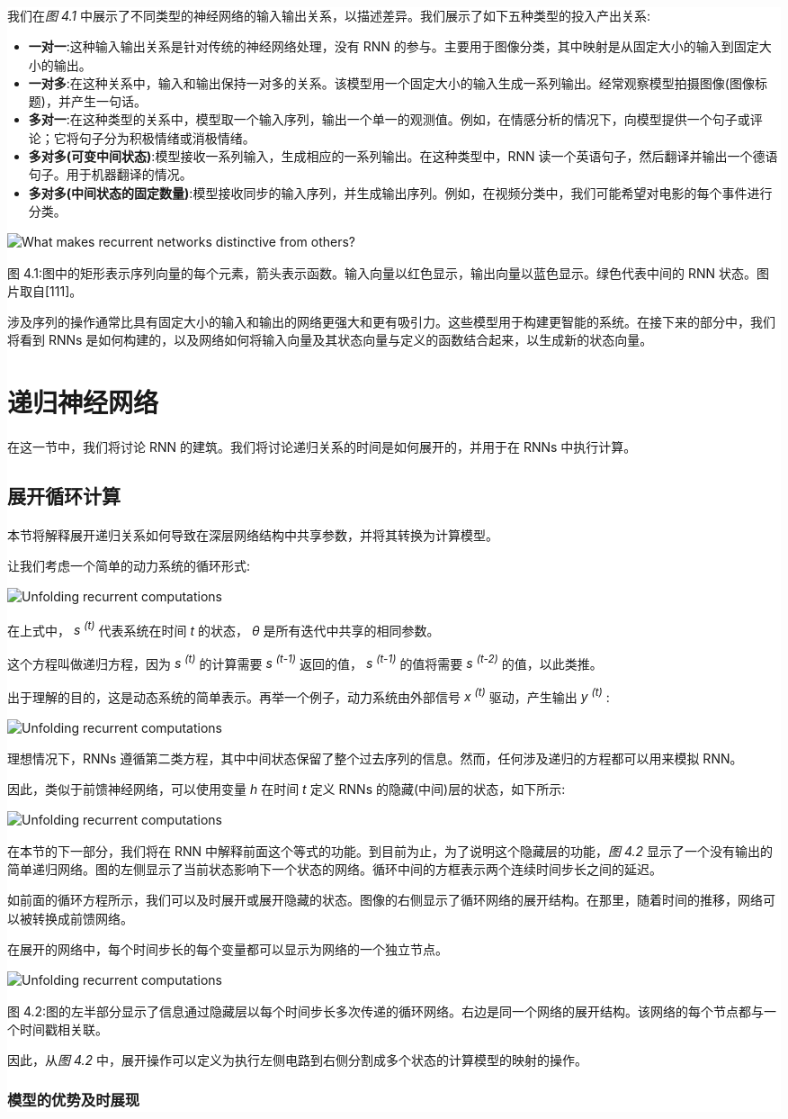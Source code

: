 我们在*图 4.1* 中展示了不同类型的神经网络的输入输出关系，以描述差异。我们展示了如下五种类型的投入产出关系:

*   **一对一**:这种输入输出关系是针对传统的神经网络处理，没有 RNN 的参与。主要用于图像分类，其中映射是从固定大小的输入到固定大小的输出。
*   **一对多**:在这种关系中，输入和输出保持一对多的关系。该模型用一个固定大小的输入生成一系列输出。经常观察模型拍摄图像(图像标题)，并产生一句话。
*   **多对一**:在这种类型的关系中，模型取一个输入序列，输出一个单一的观测值。例如，在情感分析的情况下，向模型提供一个句子或评论；它将句子分为积极情绪或消极情绪。
*   **多对多(可变中间状态)**:模型接收一系列输入，生成相应的一系列输出。在这种类型中，RNN 读一个英语句子，然后翻译并输出一个德语句子。用于机器翻译的情况。
*   **多对多(中间状态的固定数量)**:模型接收同步的输入序列，并生成输出序列。例如，在视频分类中，我们可能希望对电影的每个事件进行分类。

![What makes recurrent networks distinctive from others?](graphics/image_04_001.jpg)

图 4.1:图中的矩形表示序列向量的每个元素，箭头表示函数。输入向量以红色显示，输出向量以蓝色显示。绿色代表中间的 RNN 状态。图片取自[111]。

涉及序列的操作通常比具有固定大小的输入和输出的网络更强大和更有吸引力。这些模型用于构建更智能的系统。在接下来的部分中，我们将看到 RNNs 是如何构建的，以及网络如何将输入向量及其状态向量与定义的函数结合起来，以生成新的状态向量。

# 递归神经网络

在这一节中，我们将讨论 RNN 的建筑。我们将讨论递归关系的时间是如何展开的，并用于在 RNNs 中执行计算。

## 展开循环计算

本节将解释展开递归关系如何导致在深层网络结构中共享参数，并将其转换为计算模型。

让我们考虑一个简单的动力系统的循环形式:

![Unfolding recurrent computations](graphics/image_04_002-1.jpg)

在上式中， *s <sup>(t)</sup>* 代表系统在时间 *t* 的状态， *θ* 是所有迭代中共享的相同参数。

这个方程叫做递归方程，因为 *s <sup>(t)</sup>* 的计算需要 *s <sup>(t-1)</sup>* 返回的值， *s <sup>(t-1)</sup>* 的值将需要 *s <sup>(t-2)</sup>* 的值，以此类推。

出于理解的目的，这是动态系统的简单表示。再举一个例子，动力系统由外部信号 *x <sup>(t)</sup>* 驱动，产生输出 *y <sup>(t)</sup>* :

![Unfolding recurrent computations](graphics/image_04_003-1.jpg)

理想情况下，RNNs 遵循第二类方程，其中中间状态保留了整个过去序列的信息。然而，任何涉及递归的方程都可以用来模拟 RNN。

因此，类似于前馈神经网络，可以使用变量 *h* 在时间 *t* 定义 RNNs 的隐藏(中间)层的状态，如下所示:

![Unfolding recurrent computations](graphics/image_04_004-1.jpg)

在本节的下一部分，我们将在 RNN 中解释前面这个等式的功能。到目前为止，为了说明这个隐藏层的功能，*图 4.2* 显示了一个没有输出的简单递归网络。图的左侧显示了当前状态影响下一个状态的网络。循环中间的方框表示两个连续时间步长之间的延迟。

如前面的循环方程所示，我们可以及时展开或展开隐藏的状态。图像的右侧显示了循环网络的展开结构。在那里，随着时间的推移，网络可以被转换成前馈网络。

在展开的网络中，每个时间步长的每个变量都可以显示为网络的一个独立节点。

![Unfolding recurrent computations](graphics/image_04_005.jpg)

图 4.2:图的左半部分显示了信息通过隐藏层以每个时间步长多次传递的循环网络。右边是同一个网络的展开结构。该网络的每个节点都与一个时间戳相关联。

因此，从*图 4.2* 中，展开操作可以定义为执行左侧电路到右侧分割成多个状态的计算模型的映射的操作。

### 模型的优势及时展现
